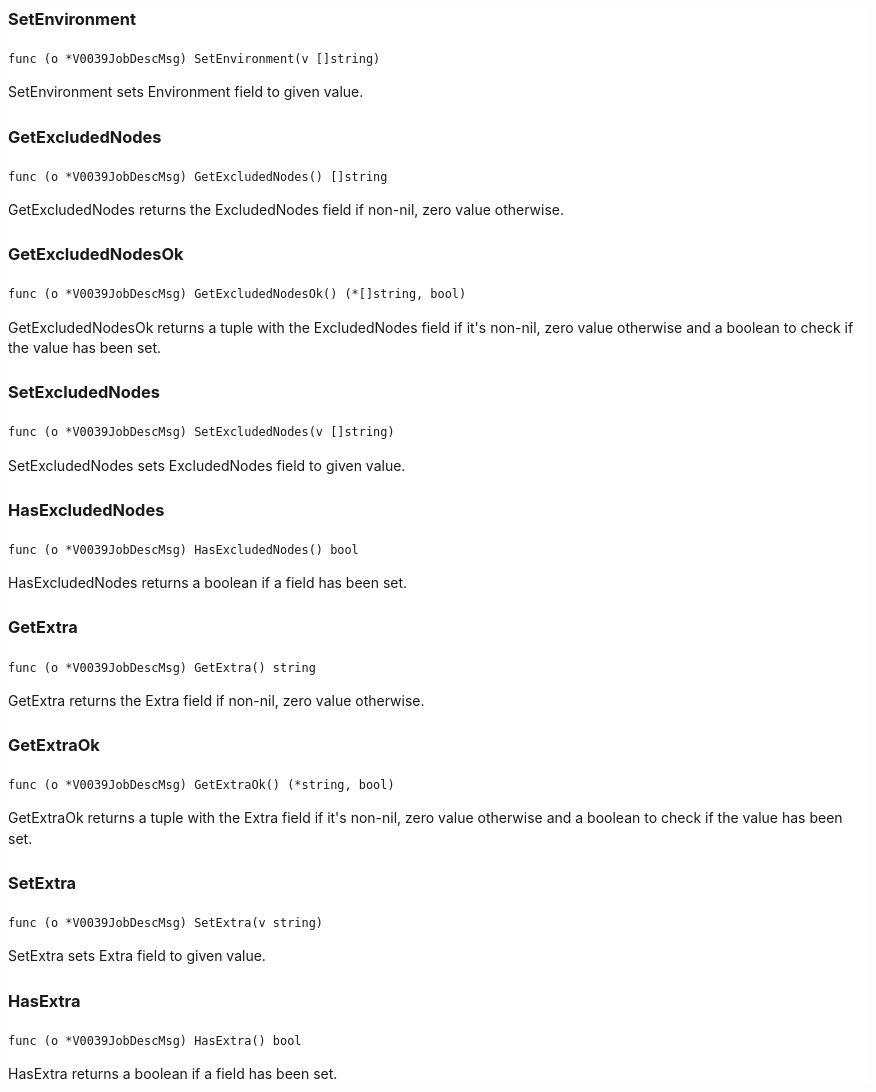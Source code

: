 ### SetEnvironment

`func (o *V0039JobDescMsg) SetEnvironment(v []string)`

SetEnvironment sets Environment field to given value.


### GetExcludedNodes

`func (o *V0039JobDescMsg) GetExcludedNodes() []string`

GetExcludedNodes returns the ExcludedNodes field if non-nil, zero value otherwise.

### GetExcludedNodesOk

`func (o *V0039JobDescMsg) GetExcludedNodesOk() (*[]string, bool)`

GetExcludedNodesOk returns a tuple with the ExcludedNodes field if it's non-nil, zero value otherwise
and a boolean to check if the value has been set.

### SetExcludedNodes

`func (o *V0039JobDescMsg) SetExcludedNodes(v []string)`

SetExcludedNodes sets ExcludedNodes field to given value.

### HasExcludedNodes

`func (o *V0039JobDescMsg) HasExcludedNodes() bool`

HasExcludedNodes returns a boolean if a field has been set.

### GetExtra

`func (o *V0039JobDescMsg) GetExtra() string`

GetExtra returns the Extra field if non-nil, zero value otherwise.

### GetExtraOk

`func (o *V0039JobDescMsg) GetExtraOk() (*string, bool)`

GetExtraOk returns a tuple with the Extra field if it's non-nil, zero value otherwise
and a boolean to check if the value has been set.

### SetExtra

`func (o *V0039JobDescMsg) SetExtra(v string)`

SetExtra sets Extra field to given value.

### HasExtra

`func (o *V0039JobDescMsg) HasExtra() bool`

HasExtra returns a boolean if a field has been set.
